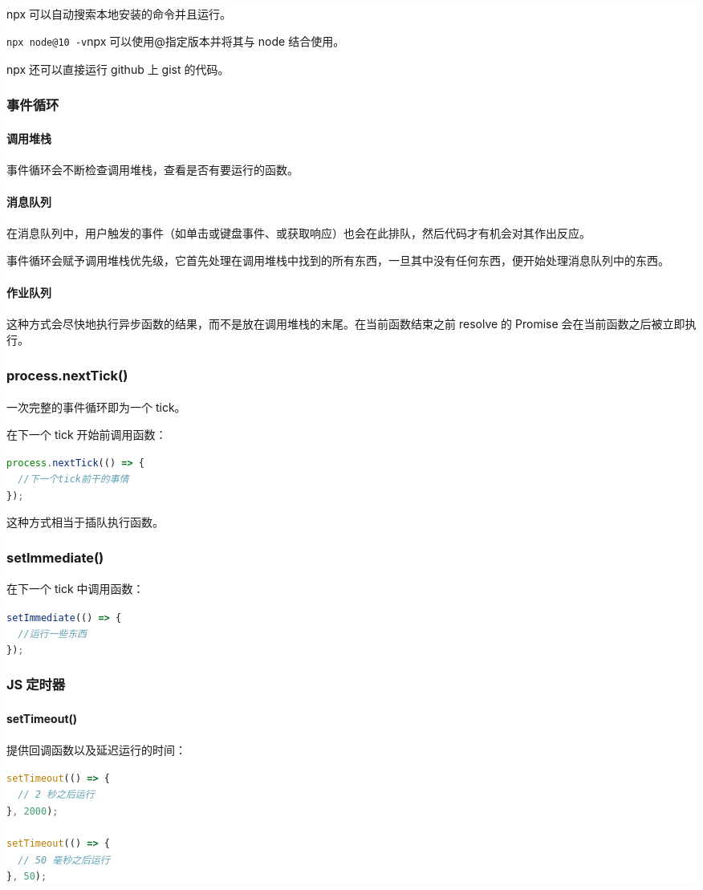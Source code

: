 npx 可以自动搜索本地安装的命令并且运行。

`npx node@10 -v`npx 可以使用@指定版本并将其与 node 结合使用。

npx 还可以直接运行 github 上 gist 的代码。

### 事件循环

#### 调用堆栈

事件循环会不断检查调用堆栈，查看是否有要运行的函数。

#### 消息队列

在消息队列中，用户触发的事件（如单击或键盘事件、或获取响应）也会在此排队，然后代码才有机会对其作出反应。

事件循环会赋予调用堆栈优先级，它首先处理在调用堆栈中找到的所有东西，一旦其中没有任何东西，便开始处理消息队列中的东西。

#### 作业队列

这种方式会尽快地执行异步函数的结果，而不是放在调用堆栈的末尾。在当前函数结束之前 resolve 的 Promise 会在当前函数之后被立即执行。

### process.nextTick()

一次完整的事件循环即为一个 tick。

在下一个 tick 开始前调用函数：

```js
process.nextTick(() => {
  //下一个tick前干的事情
});
```

这种方式相当于插队执行函数。

### setImmediate()

在下一个 tick 中调用函数：

```js
setImmediate(() => {
  //运行一些东西
});
```

### JS 定时器

#### setTimeout()

提供回调函数以及延迟运行的时间：

```javascript
setTimeout(() => {
  // 2 秒之后运行
}, 2000);

setTimeout(() => {
  // 50 毫秒之后运行
}, 50);
```
